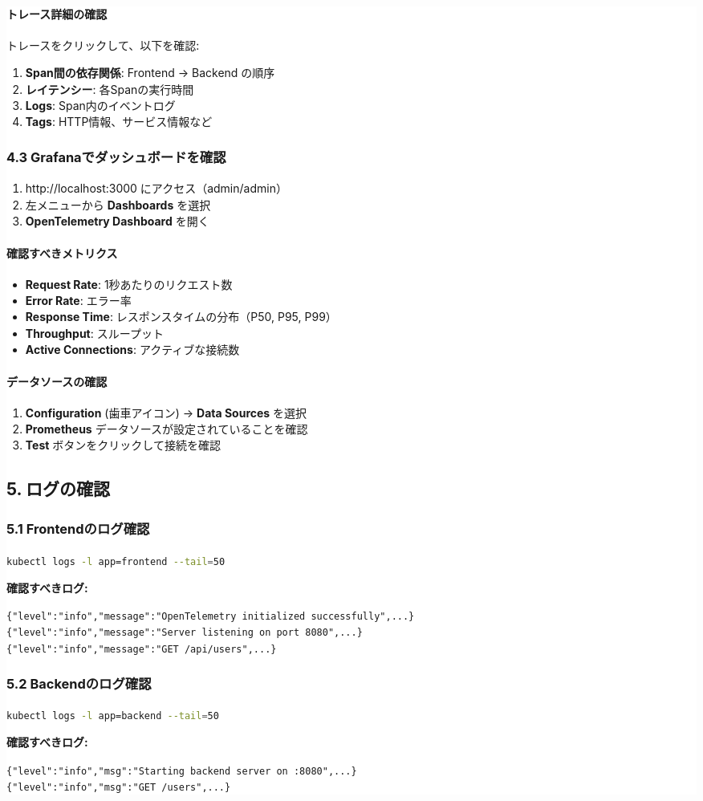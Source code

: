 #### トレース詳細の確認

トレースをクリックして、以下を確認:

1. **Span間の依存関係**: Frontend → Backend の順序
2. **レイテンシー**: 各Spanの実行時間
3. **Logs**: Span内のイベントログ
4. **Tags**: HTTP情報、サービス情報など

### 4.3 Grafanaでダッシュボードを確認

1. http://localhost:3000 にアクセス（admin/admin）
2. 左メニューから **Dashboards** を選択
3. **OpenTelemetry Dashboard** を開く

#### 確認すべきメトリクス

- **Request Rate**: 1秒あたりのリクエスト数
- **Error Rate**: エラー率
- **Response Time**: レスポンスタイムの分布（P50, P95, P99）
- **Throughput**: スループット
- **Active Connections**: アクティブな接続数

#### データソースの確認

1. **Configuration** (歯車アイコン) → **Data Sources** を選択
2. **Prometheus** データソースが設定されていることを確認
3. **Test** ボタンをクリックして接続を確認

## 5. ログの確認

### 5.1 Frontendのログ確認

```bash
kubectl logs -l app=frontend --tail=50
```

**確認すべきログ:**
```
{"level":"info","message":"OpenTelemetry initialized successfully",...}
{"level":"info","message":"Server listening on port 8080",...}
{"level":"info","message":"GET /api/users",...}
```

### 5.2 Backendのログ確認

```bash
kubectl logs -l app=backend --tail=50
```

**確認すべきログ:**
```
{"level":"info","msg":"Starting backend server on :8080",...}
{"level":"info","msg":"GET /users",...}
```
